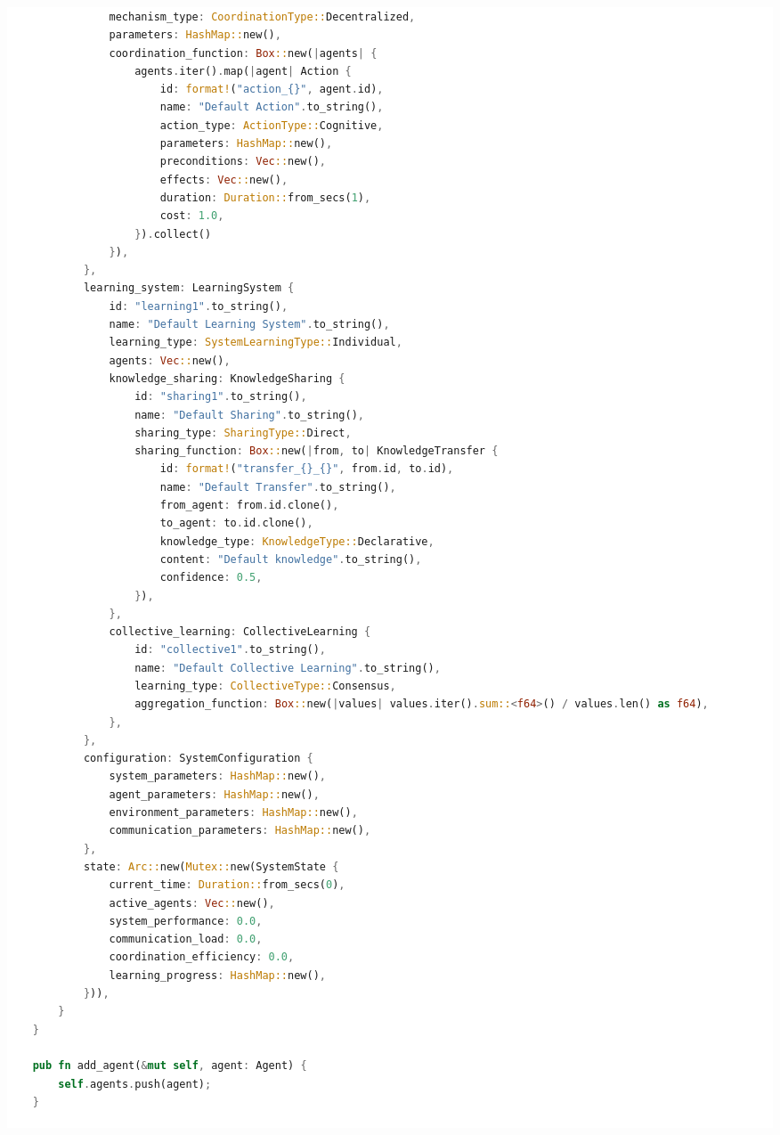 ```rust
                mechanism_type: CoordinationType::Decentralized,
                parameters: HashMap::new(),
                coordination_function: Box::new(|agents| {
                    agents.iter().map(|agent| Action {
                        id: format!("action_{}", agent.id),
                        name: "Default Action".to_string(),
                        action_type: ActionType::Cognitive,
                        parameters: HashMap::new(),
                        preconditions: Vec::new(),
                        effects: Vec::new(),
                        duration: Duration::from_secs(1),
                        cost: 1.0,
                    }).collect()
                }),
            },
            learning_system: LearningSystem {
                id: "learning1".to_string(),
                name: "Default Learning System".to_string(),
                learning_type: SystemLearningType::Individual,
                agents: Vec::new(),
                knowledge_sharing: KnowledgeSharing {
                    id: "sharing1".to_string(),
                    name: "Default Sharing".to_string(),
                    sharing_type: SharingType::Direct,
                    sharing_function: Box::new(|from, to| KnowledgeTransfer {
                        id: format!("transfer_{}_{}", from.id, to.id),
                        name: "Default Transfer".to_string(),
                        from_agent: from.id.clone(),
                        to_agent: to.id.clone(),
                        knowledge_type: KnowledgeType::Declarative,
                        content: "Default knowledge".to_string(),
                        confidence: 0.5,
                    }),
                },
                collective_learning: CollectiveLearning {
                    id: "collective1".to_string(),
                    name: "Default Collective Learning".to_string(),
                    learning_type: CollectiveType::Consensus,
                    aggregation_function: Box::new(|values| values.iter().sum::<f64>() / values.len() as f64),
                },
            },
            configuration: SystemConfiguration {
                system_parameters: HashMap::new(),
                agent_parameters: HashMap::new(),
                environment_parameters: HashMap::new(),
                communication_parameters: HashMap::new(),
            },
            state: Arc::new(Mutex::new(SystemState {
                current_time: Duration::from_secs(0),
                active_agents: Vec::new(),
                system_performance: 0.0,
                communication_load: 0.0,
                coordination_efficiency: 0.0,
                learning_progress: HashMap::new(),
            })),
        }
    }
    
    pub fn add_agent(&mut self, agent: Agent) {
        self.agents.push(agent);
    }
    
```